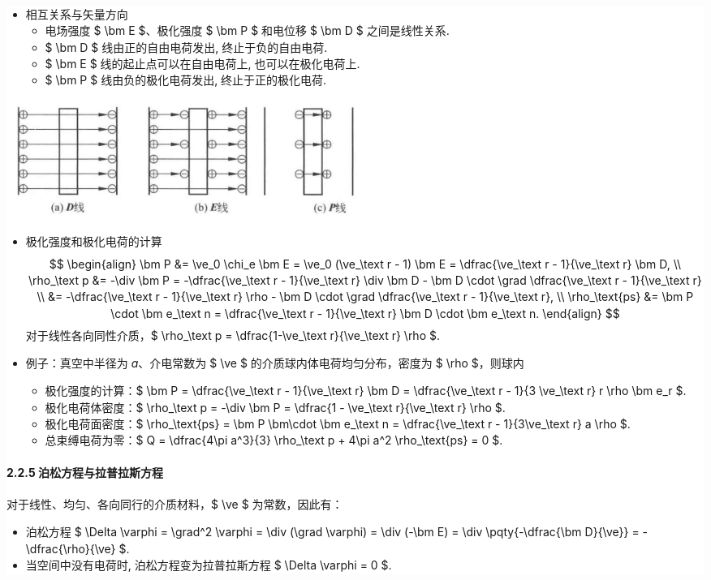 - 相互关系与矢量方向
  - 电场强度 $ \bm E $、极化强度 $ \bm P $ 和电位移 $ \bm D $ 之间是线性关系.
  - $ \bm D $ 线由正的自由电荷发出, 终止于负的自由电荷.
  - $ \bm E $ 线的起止点可以在自由电荷上, 也可以在极化电荷上.
  - $ \bm P $ 线由负的极化电荷发出, 终止于正的极化电荷.

<img src="image/2.6.4 三种场线.png" alt="image-20230321101728171" style="zoom:80%;" />

- 极化强度和极化电荷的计算
  $$
  \begin{align}
  \bm P &= \ve_0 \chi_e \bm E
  = \ve_0 (\ve_\text r - 1) \bm E
  = \dfrac{\ve_\text r - 1}{\ve_\text r} \bm D,
  \\
  \rho_\text p &= -\div \bm P
  = -\dfrac{\ve_\text r - 1}{\ve_\text r} \div \bm D -
  \bm D \cdot \grad \dfrac{\ve_\text r - 1}{\ve_\text r}
  \\
  &= -\dfrac{\ve_\text r - 1}{\ve_\text r} \rho -
  \bm D \cdot \grad \dfrac{\ve_\text r - 1}{\ve_\text r},
  \\
  \rho_\text{ps} &= \bm P \cdot \bm e_\text n
  = \dfrac{\ve_\text r - 1}{\ve_\text r} \bm D \cdot \bm e_\text n.
  \end{align}
  $$
  对于线性各向同性介质，$ \rho_\text p = \dfrac{1-\ve_\text r}{\ve_\text r} \rho $.

- 例子：真空中半径为 $a$、介电常数为 $ \ve $ 的介质球内体电荷均匀分布，密度为 $ \rho $，则球内

  - 极化强度的计算：$ \bm P = \dfrac{\ve_\text r - 1}{\ve_\text r} \bm D = \dfrac{\ve_\text r - 1}{3 \ve_\text r} r \rho \bm e_r $.
  - 极化电荷体密度：$ \rho_\text p = -\div \bm P = \dfrac{1 - \ve_\text r}{\ve_\text r} \rho $.
  - 极化电荷面密度：$ \rho_\text{ps} = \bm P \bm\cdot \bm e_\text n = \dfrac{\ve_\text r - 1}{3\ve_\text r} a \rho $.
  - 总束缚电荷为零：$ Q = \dfrac{4\pi a^3}{3} \rho_\text p + 4\pi a^2 \rho_\text{ps} = 0 $.



#### 2.2.5  泊松方程与拉普拉斯方程

对于线性、均匀、各向同行的介质材料，$ \ve $ 为常数，因此有：

- 泊松方程 $ \Delta \varphi = \grad^2 \varphi
  = \div (\grad \varphi)
  = \div (-\bm E)
  = \div \pqty{-\dfrac{\bm D}{\ve}}
  = -\dfrac{\rho}{\ve} $.
- 当空间中没有电荷时, 泊松方程变为拉普拉斯方程 $ \Delta \varphi = 0 $.
